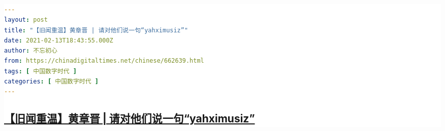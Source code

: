 ```yaml
---
layout: post
title: "【旧闻重温】黄章晋 | 请对他们说一句“yahximusiz”"
date: 2021-02-13T18:43:55.000Z
author: 不忘初心
from: https://chinadigitaltimes.net/chinese/662639.html
tags: [ 中国数字时代 ]
categories: [ 中国数字时代 ]
---
```


[【旧闻重温】黄章晋 | 请对他们说一句“yahximusiz”](https://chinadigitaltimes.net/chinese/662639.html)
------

<div>